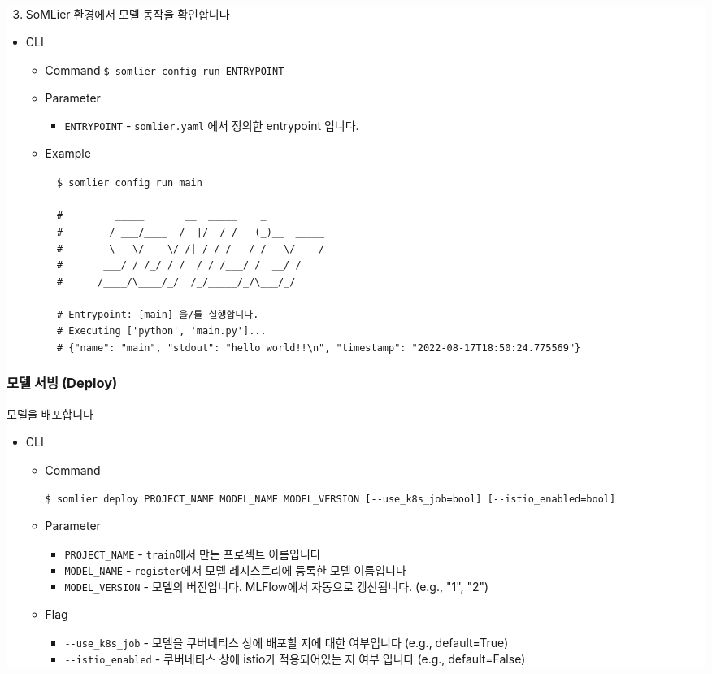 3. SoMLier 환경에서 모델 동작을 확인합니다
- CLI
    - Command
      `$ somlier config run ENTRYPOINT`

    - Parameter
        - `ENTRYPOINT` - `somlier.yaml` 에서 정의한 entrypoint 입니다.

    - Example
        ```shell
          $ somlier config run main

          #         _____       __  _____    _
          #        / ___/____  /  |/  / /   (_)__  _____
          #        \__ \/ __ \/ /|_/ / /   / / _ \/ ___/
          #       ___/ / /_/ / /  / / /___/ /  __/ /
          #      /____/\____/_/  /_/_____/_/\___/_/

          # Entrypoint: [main] 을/를 실행합니다.
          # Executing ['python', 'main.py']...
          # {"name": "main", "stdout": "hello world!!\n", "timestamp": "2022-08-17T18:50:24.775569"}
        ```

### 모델 서빙 (Deploy)

모델을 배포합니다

- CLI
    - Command

      `$ somlier deploy PROJECT_NAME MODEL_NAME MODEL_VERSION [--use_k8s_job=bool] [--istio_enabled=bool]`

    - Parameter

        - `PROJECT_NAME` - `train`에서 만든 프로젝트 이름입니다
        - `MODEL_NAME` - `register`에서 모델 레지스트리에 등록한 모델 이름입니다
        - `MODEL_VERSION` - 모델의 버전입니다. MLFlow에서 자동으로 갱신됩니다. (e.g., "1", "2")
    - Flag
        - `--use_k8s_job` - 모델을 쿠버네티스 상에 배포할 지에 대한 여부입니다 (e.g., default=True)
        - `--istio_enabled` - 쿠버네티스 상에 istio가 적용되어있는 지 여부 입니다 (e.g., default=False)
